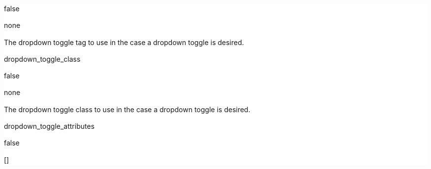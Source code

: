 <td>

false

</td>

<td>

none

</td>

<td>

The dropdown toggle tag to use in the case a dropdown toggle is desired.

</td>

</tr>

<tr>

<td>

dropdown_toggle_class

</td>

<td>

false

</td>

<td>

none

</td>

<td>

The dropdown toggle class to use in the case a dropdown toggle is desired.

</td>

</tr>

<tr>

<td>

dropdown_toggle_attributes

</td>

<td>

false

</td>

<td>

[]
